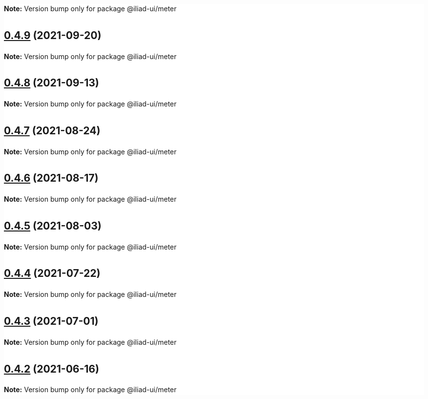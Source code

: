 **Note:** Version bump only for package @iliad-ui/meter

## [0.4.9](https://github.com/adobe/spectrum-web-components/compare/@iliad-ui/meter@0.4.8...@iliad-ui/meter@0.4.9) (2021-09-20)

**Note:** Version bump only for package @iliad-ui/meter

## [0.4.8](https://github.com/adobe/spectrum-web-components/compare/@iliad-ui/meter@0.4.7...@iliad-ui/meter@0.4.8) (2021-09-13)

**Note:** Version bump only for package @iliad-ui/meter

## [0.4.7](https://github.com/adobe/spectrum-web-components/compare/@iliad-ui/meter@0.4.6...@iliad-ui/meter@0.4.7) (2021-08-24)

**Note:** Version bump only for package @iliad-ui/meter

## [0.4.6](https://github.com/adobe/spectrum-web-components/compare/@iliad-ui/meter@0.4.5...@iliad-ui/meter@0.4.6) (2021-08-17)

**Note:** Version bump only for package @iliad-ui/meter

## [0.4.5](https://github.com/adobe/spectrum-web-components/compare/@iliad-ui/meter@0.4.4...@iliad-ui/meter@0.4.5) (2021-08-03)

**Note:** Version bump only for package @iliad-ui/meter

## [0.4.4](https://github.com/adobe/spectrum-web-components/compare/@iliad-ui/meter@0.4.3...@iliad-ui/meter@0.4.4) (2021-07-22)

**Note:** Version bump only for package @iliad-ui/meter

## [0.4.3](https://github.com/adobe/spectrum-web-components/compare/@iliad-ui/meter@0.4.2...@iliad-ui/meter@0.4.3) (2021-07-01)

**Note:** Version bump only for package @iliad-ui/meter

## [0.4.2](https://github.com/adobe/spectrum-web-components/compare/@iliad-ui/meter@0.4.1...@iliad-ui/meter@0.4.2) (2021-06-16)

**Note:** Version bump only for package @iliad-ui/meter
